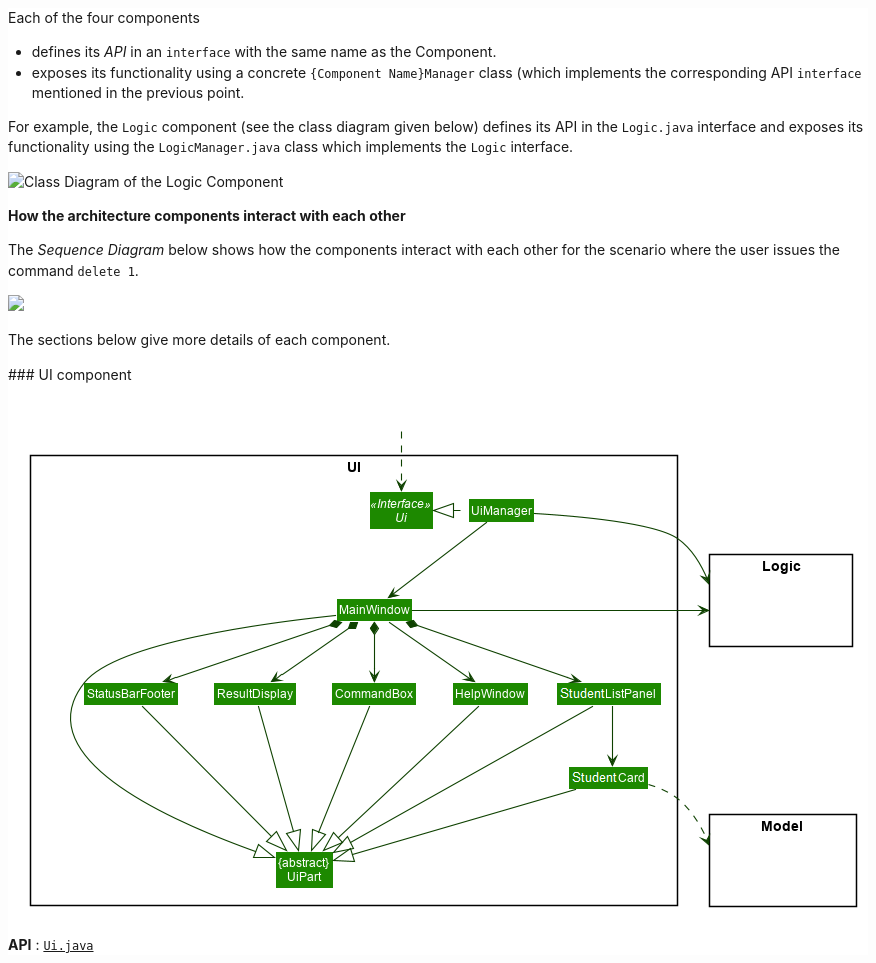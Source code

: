 Each of the four components

* defines its *API* in an `interface` with the same name as the Component.
* exposes its functionality using a concrete `{Component Name}Manager` class (which implements the corresponding API `interface` mentioned in the previous point.

For example, the `Logic` component (see the class diagram given below) defines its API in the `Logic.java` interface and exposes its functionality using the `LogicManager.java` class which implements the `Logic` interface.

![Class Diagram of the Logic Component](images/LogicClassDiagram.png)

**How the architecture components interact with each other**

The *Sequence Diagram* below shows how the components interact with each other for the scenario where the user issues the command `delete 1`.

<img src="images/ArchitectureSequenceDiagram.png" width="574" />

The sections below give more details of each component.

<div style="page-break-after: always;"></div>
### UI component

![Structure of the UI Component](images/UiClassDiagram.png)

**API** :
[`Ui.java`](https://github.com/AY2021S1-CS2103-F09-1/tp/tree/master/src/main/java/seedu/address/ui/Ui.java)
